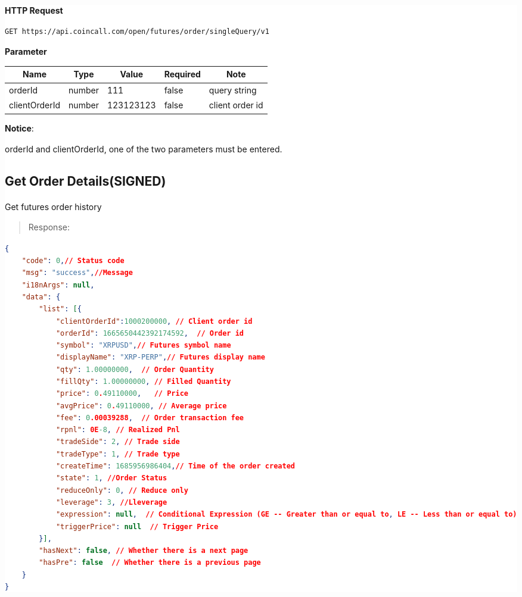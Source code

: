 **HTTP Request**

`GET https://api.coincall.com/open/futures/order/singleQuery/v1`

**Parameter**

Name | Type | Value | Required | Note
---- | ---- | ----- | -------- | ----
orderId | number | 111 | false | query string
clientOrderId | number | 123123123 | false | client order id

**Notice**:

orderId and clientOrderId, one of the two parameters must be entered.

## Get Order Details(SIGNED)

Get futures order history

> Response:

```json
{
	"code": 0,// Status code
	"msg": "success",//Message
	"i18nArgs": null,
	"data": {
		"list": [{
			"clientOrderId":1000200000, // Client order id
			"orderId": 1665650442392174592,  // Order id
			"symbol": "XRPUSD",// Futures symbol name
			"displayName": "XRP-PERP",// Futures display name
			"qty": 1.00000000,  // Order Quantity
			"fillQty": 1.00000000, // Filled Quantity
			"price": 0.49110000,   // Price
			"avgPrice": 0.49110000, // Average price
			"fee": 0.00039288,  // Order transaction fee
			"rpnl": 0E-8, // Realized Pnl
			"tradeSide": 2, // Trade side
			"tradeType": 1, // Trade type
			"createTime": 1685956986404,// Time of the order created
			"state": 1, //Order Status
			"reduceOnly": 0, // Reduce only
			"leverage": 3, //Lleverage
			"expression": null,  // Conditional Expression (GE -- Greater than or equal to, LE -- Less than or equal to)
			"triggerPrice": null  // Trigger Price
		}],
		"hasNext": false, // Whether there is a next page
        "hasPre": false  // Whether there is a previous page
	}
}
```

